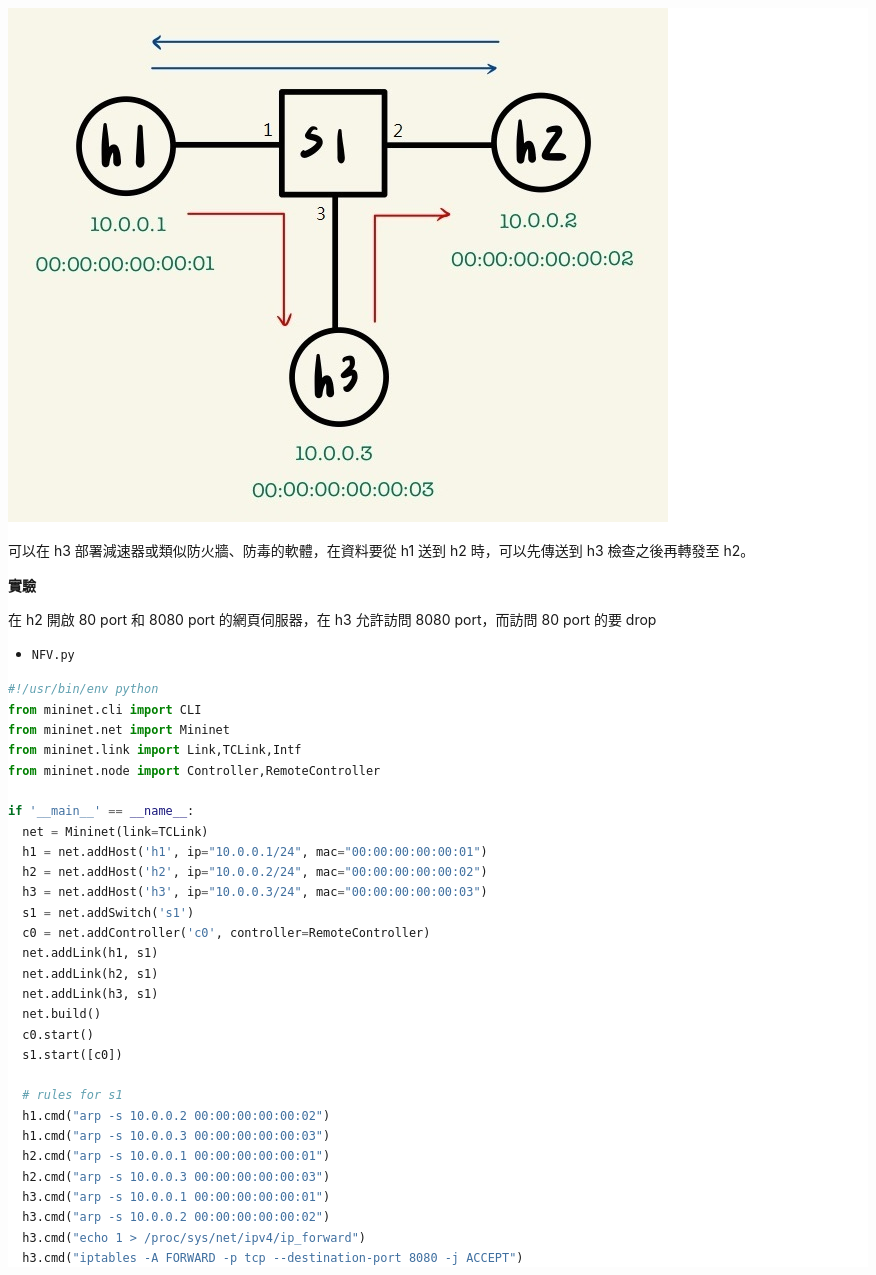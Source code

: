 ![](Pic/20210426/NFV.jpg)

可以在 h3 部署減速器或類似防火牆、防毒的軟體，在資料要從 h1 送到 h2 時，可以先傳送到 h3 檢查之後再轉發至 h2。

**實驗**

在 h2 開啟 80 port 和 8080 port 的網頁伺服器，在 h3 允許訪問 8080 port，而訪問 80 port 的要 drop 

* `NFV.py`
```py
#!/usr/bin/env python
from mininet.cli import CLI
from mininet.net import Mininet
from mininet.link import Link,TCLink,Intf
from mininet.node import Controller,RemoteController
 
if '__main__' == __name__:
  net = Mininet(link=TCLink)
  h1 = net.addHost('h1', ip="10.0.0.1/24", mac="00:00:00:00:00:01")
  h2 = net.addHost('h2', ip="10.0.0.2/24", mac="00:00:00:00:00:02")
  h3 = net.addHost('h3', ip="10.0.0.3/24", mac="00:00:00:00:00:03")
  s1 = net.addSwitch('s1')
  c0 = net.addController('c0', controller=RemoteController)
  net.addLink(h1, s1)
  net.addLink(h2, s1)
  net.addLink(h3, s1)
  net.build()
  c0.start()
  s1.start([c0])

  # rules for s1
  h1.cmd("arp -s 10.0.0.2 00:00:00:00:00:02")
  h1.cmd("arp -s 10.0.0.3 00:00:00:00:00:03")
  h2.cmd("arp -s 10.0.0.1 00:00:00:00:00:01")
  h2.cmd("arp -s 10.0.0.3 00:00:00:00:00:03")
  h3.cmd("arp -s 10.0.0.1 00:00:00:00:00:01")
  h3.cmd("arp -s 10.0.0.2 00:00:00:00:00:02") 
  h3.cmd("echo 1 > /proc/sys/net/ipv4/ip_forward")
  h3.cmd("iptables -A FORWARD -p tcp --destination-port 8080 -j ACCEPT")
```